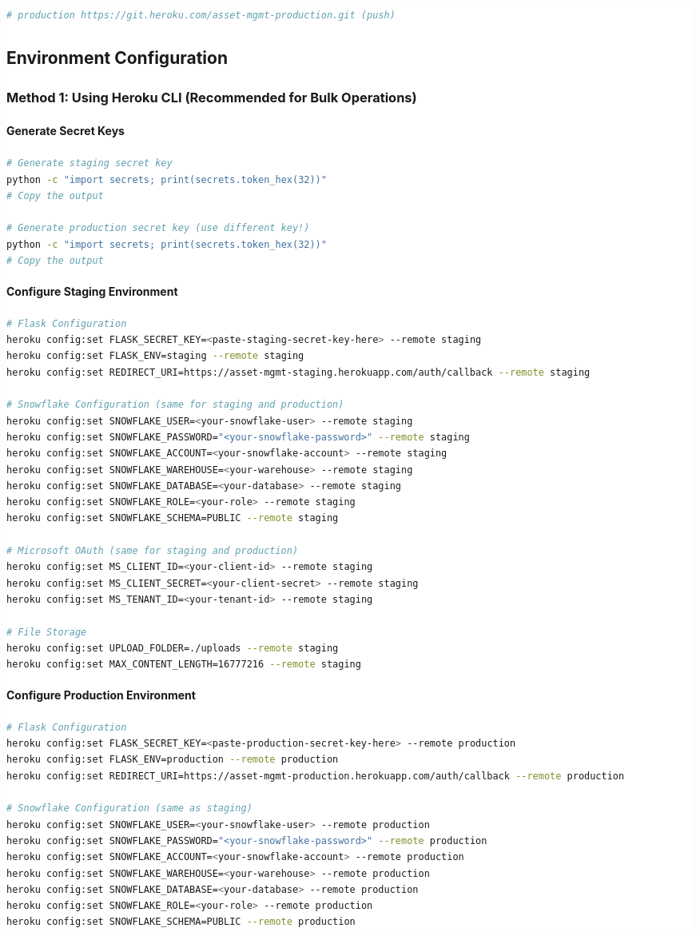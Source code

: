 ```bash
# production https://git.heroku.com/asset-mgmt-production.git (push)
```

## Environment Configuration

### Method 1: Using Heroku CLI (Recommended for Bulk Operations)

#### Generate Secret Keys

```bash
# Generate staging secret key
python -c "import secrets; print(secrets.token_hex(32))"
# Copy the output

# Generate production secret key (use different key!)
python -c "import secrets; print(secrets.token_hex(32))"
# Copy the output
```

#### Configure Staging Environment

```bash
# Flask Configuration
heroku config:set FLASK_SECRET_KEY=<paste-staging-secret-key-here> --remote staging
heroku config:set FLASK_ENV=staging --remote staging
heroku config:set REDIRECT_URI=https://asset-mgmt-staging.herokuapp.com/auth/callback --remote staging

# Snowflake Configuration (same for staging and production)
heroku config:set SNOWFLAKE_USER=<your-snowflake-user> --remote staging
heroku config:set SNOWFLAKE_PASSWORD="<your-snowflake-password>" --remote staging
heroku config:set SNOWFLAKE_ACCOUNT=<your-snowflake-account> --remote staging
heroku config:set SNOWFLAKE_WAREHOUSE=<your-warehouse> --remote staging
heroku config:set SNOWFLAKE_DATABASE=<your-database> --remote staging
heroku config:set SNOWFLAKE_ROLE=<your-role> --remote staging
heroku config:set SNOWFLAKE_SCHEMA=PUBLIC --remote staging

# Microsoft OAuth (same for staging and production)
heroku config:set MS_CLIENT_ID=<your-client-id> --remote staging
heroku config:set MS_CLIENT_SECRET=<your-client-secret> --remote staging
heroku config:set MS_TENANT_ID=<your-tenant-id> --remote staging

# File Storage
heroku config:set UPLOAD_FOLDER=./uploads --remote staging
heroku config:set MAX_CONTENT_LENGTH=16777216 --remote staging
```

#### Configure Production Environment

```bash
# Flask Configuration
heroku config:set FLASK_SECRET_KEY=<paste-production-secret-key-here> --remote production
heroku config:set FLASK_ENV=production --remote production
heroku config:set REDIRECT_URI=https://asset-mgmt-production.herokuapp.com/auth/callback --remote production

# Snowflake Configuration (same as staging)
heroku config:set SNOWFLAKE_USER=<your-snowflake-user> --remote production
heroku config:set SNOWFLAKE_PASSWORD="<your-snowflake-password>" --remote production
heroku config:set SNOWFLAKE_ACCOUNT=<your-snowflake-account> --remote production
heroku config:set SNOWFLAKE_WAREHOUSE=<your-warehouse> --remote production
heroku config:set SNOWFLAKE_DATABASE=<your-database> --remote production
heroku config:set SNOWFLAKE_ROLE=<your-role> --remote production
heroku config:set SNOWFLAKE_SCHEMA=PUBLIC --remote production
```